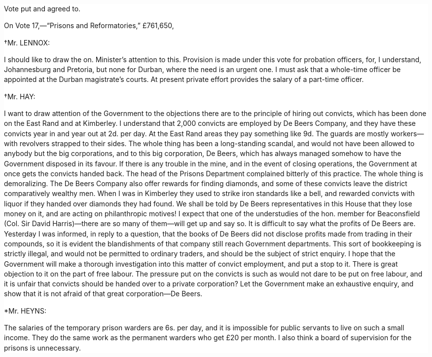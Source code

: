 <p>Vote put and agreed to.</p>

<p>On Vote 17,&#x2014;&#x201C;Prisons and Reformatories,&#x201D; £761,650,</p>

</speech>

<speech by="#lennox">

<from>&#x2020;Mr. <person refersTo="hansard_za">LENNOX</person>:</from>

<p>I should like to draw the on. Minister&#x2019;s attention to this. Provision is made under this vote for probation officers, for, I understand, Johannesburg and Pretoria, but none for Durban, where the need is an urgent one. I must ask that a whole-time officer be appointed at the Durban magistrate&#x2019;s courts. At present private effort provides the salary of a part-time officer.</p>

</speech>

<speech by="#hay">

<from>&#x2020;Mr. <person refersTo="hansard_za">HAY</person>:</from>

<p>I want to draw attention of the Government to the objections there are to the principle of hiring out convicts, which has been done on the East Rand and at Kimberley. I understand that 2,000 convicts are employed by De Beers Company, and they have these convicts year in and year out at 2d. per day. At the East Rand areas they pay something like 9d. The guards are mostly workers&#x2014;with revolvers strapped to their sides. The whole thing has been a long-standing scandal, and would not have been allowed to anybody but the big corporations, and to this big corporation, De Beers, which has always managed somehow to have the Government disposed in its favour. If there is any trouble in the mine, and in the event of closing operations, the Government at once gets the convicts handed back. The head of the Prisons Department complained bitterly of this practice. The whole thing is demoralizing. The De Beers Company also offer rewards for finding diamonds, and some of these convicts leave the district comparatively wealthy men. When I was in Kimberley they used to strike iron standards like a bell, and rewarded convicts with liquor if they handed over diamonds they had found. We shall be told by De Beers representatives in this House that they lose money on it, and are acting on philanthropic motives! I expect that one of the understudies of the hon. member for Beaconsfield (Col. Sir David Harris)&#x2014;there are so many of them&#x2014;will get up and say so. It is difficult to say what the profits of De Beers are. Yesterday I was informed, in reply to a question, that the books of De Beers did not disclose profits made from trading in their compounds, so it is evident the blandishments of that company still reach Government departments. This sort of bookkeeping is strictly illegal, and would not be permitted to ordinary traders, and should be the subject of strict enquiry. I hope that the Government will make a thorough investigation into this matter of convict employment, and put a stop to it. There is great objection to it on the part of free labour. The pressure put on the convicts is such as would not dare to be put on free labour, and it is unfair that convicts should be handed over to a private corporation? Let the Government make an exhaustive enquiry, and show that it is not afraid of that great corporation&#x2014;De Beers.</p>

</speech>

<speech by="#heyns">

<from>*Mr. <person refersTo="hansard_za">HEYNS</person>:</from>

<p>The salaries of the temporary prison warders are 6s. per day, and it is impossible for public servants to live on such a small income. They do the same work as the permanent warders who get £20 per month. I also think a board of supervision for the prisons is unnecessary.</p>

</speech>
